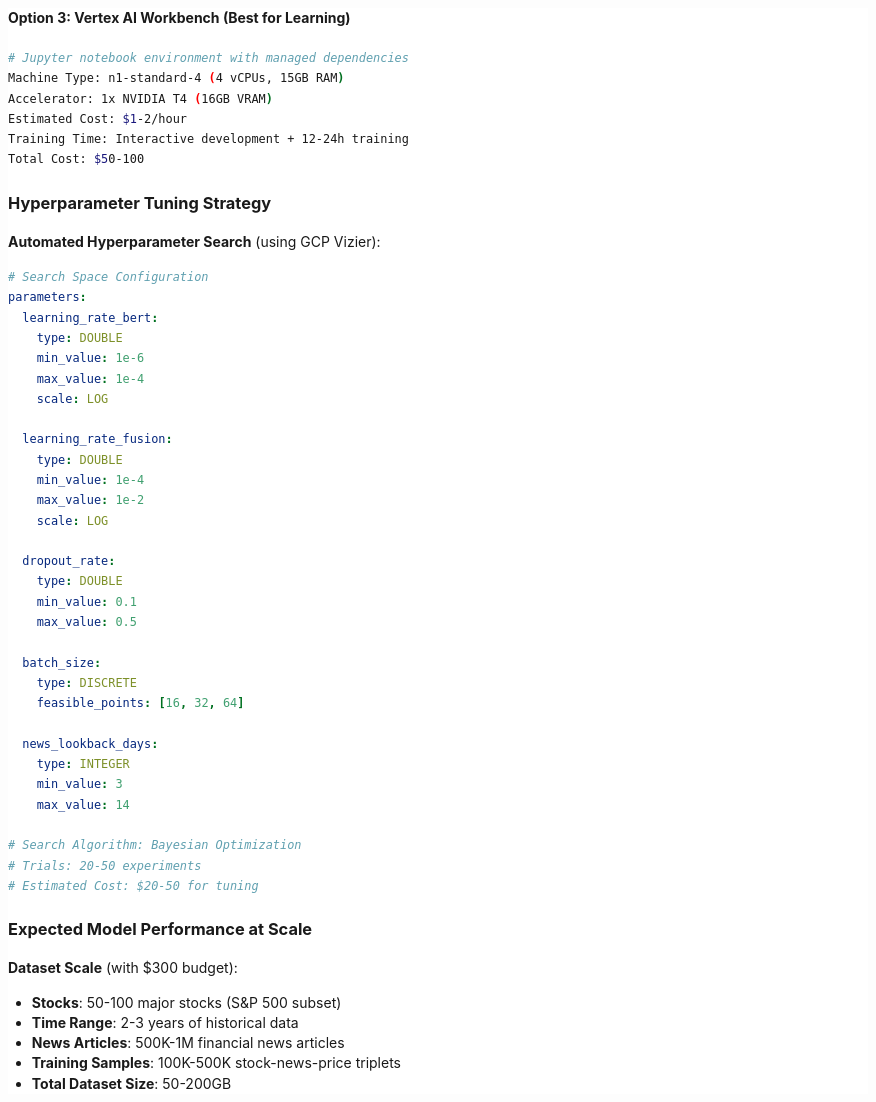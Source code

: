 #### Option 3: Vertex AI Workbench (Best for Learning)
```bash
# Jupyter notebook environment with managed dependencies
Machine Type: n1-standard-4 (4 vCPUs, 15GB RAM)
Accelerator: 1x NVIDIA T4 (16GB VRAM)
Estimated Cost: $1-2/hour
Training Time: Interactive development + 12-24h training
Total Cost: $50-100
```

### Hyperparameter Tuning Strategy

**Automated Hyperparameter Search** (using GCP Vizier):
```yaml
# Search Space Configuration
parameters:
  learning_rate_bert:
    type: DOUBLE
    min_value: 1e-6
    max_value: 1e-4
    scale: LOG
    
  learning_rate_fusion:
    type: DOUBLE  
    min_value: 1e-4
    max_value: 1e-2
    scale: LOG
    
  dropout_rate:
    type: DOUBLE
    min_value: 0.1
    max_value: 0.5
    
  batch_size:
    type: DISCRETE
    feasible_points: [16, 32, 64]
    
  news_lookback_days:
    type: INTEGER
    min_value: 3
    max_value: 14

# Search Algorithm: Bayesian Optimization
# Trials: 20-50 experiments
# Estimated Cost: $20-50 for tuning
```

### Expected Model Performance at Scale

**Dataset Scale** (with $300 budget):
- **Stocks**: 50-100 major stocks (S&P 500 subset)
- **Time Range**: 2-3 years of historical data
- **News Articles**: 500K-1M financial news articles
- **Training Samples**: 100K-500K stock-news-price triplets
- **Total Dataset Size**: 50-200GB
